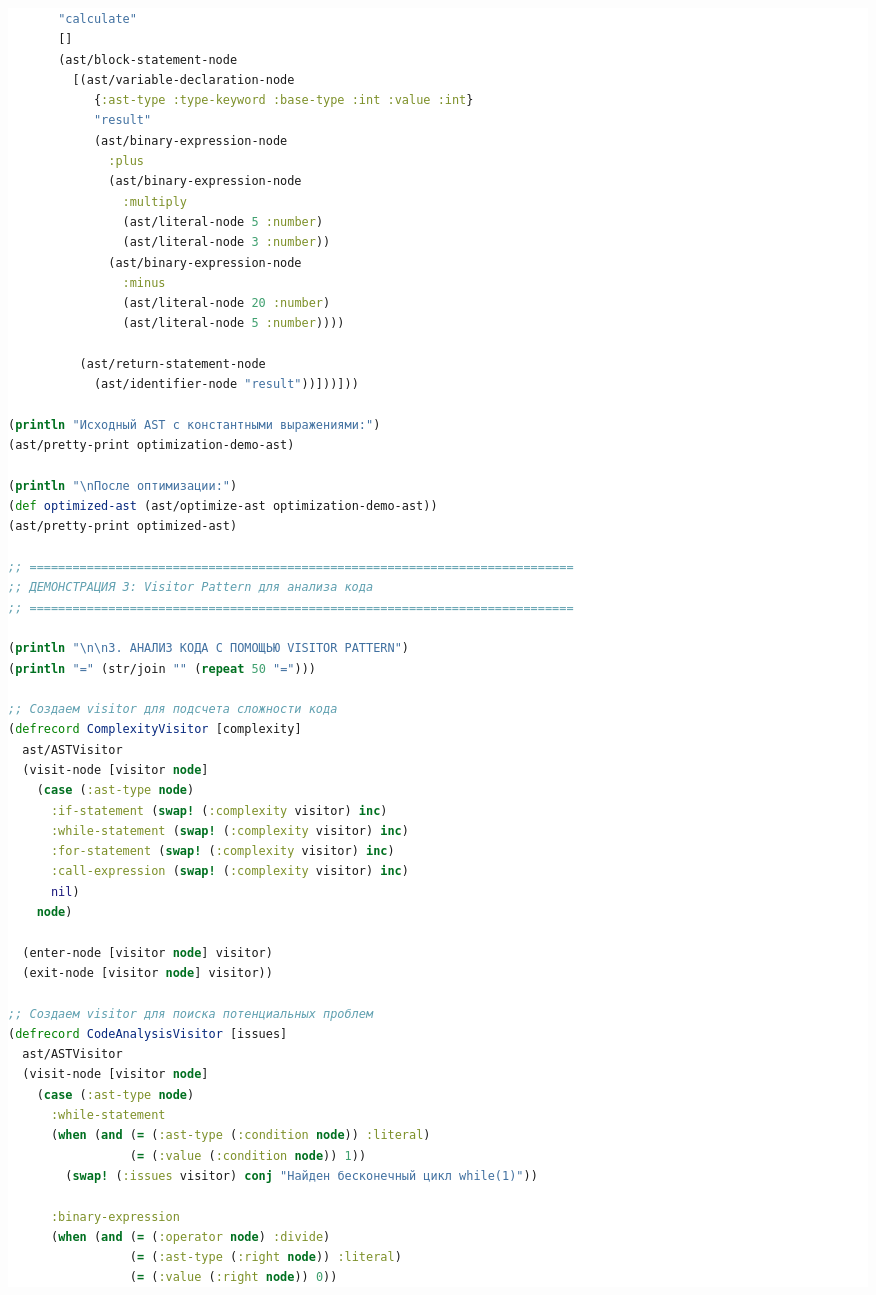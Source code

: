 ```clojure
       "calculate"
       []
       (ast/block-statement-node
         [(ast/variable-declaration-node
            {:ast-type :type-keyword :base-type :int :value :int}
            "result"
            (ast/binary-expression-node
              :plus
              (ast/binary-expression-node
                :multiply
                (ast/literal-node 5 :number)
                (ast/literal-node 3 :number))
              (ast/binary-expression-node
                :minus
                (ast/literal-node 20 :number)
                (ast/literal-node 5 :number))))
          
          (ast/return-statement-node
            (ast/identifier-node "result"))]))]))

(println "Исходный AST с константными выражениями:")
(ast/pretty-print optimization-demo-ast)

(println "\nПосле оптимизации:")
(def optimized-ast (ast/optimize-ast optimization-demo-ast))
(ast/pretty-print optimized-ast)

;; ============================================================================
;; ДЕМОНСТРАЦИЯ 3: Visitor Pattern для анализа кода
;; ============================================================================

(println "\n\n3. АНАЛИЗ КОДА С ПОМОЩЬЮ VISITOR PATTERN")
(println "=" (str/join "" (repeat 50 "=")))

;; Создаем visitor для подсчета сложности кода
(defrecord ComplexityVisitor [complexity]
  ast/ASTVisitor
  (visit-node [visitor node]
    (case (:ast-type node)
      :if-statement (swap! (:complexity visitor) inc)
      :while-statement (swap! (:complexity visitor) inc)
      :for-statement (swap! (:complexity visitor) inc)
      :call-expression (swap! (:complexity visitor) inc)
      nil)
    node)
  
  (enter-node [visitor node] visitor)
  (exit-node [visitor node] visitor))

;; Создаем visitor для поиска потенциальных проблем
(defrecord CodeAnalysisVisitor [issues]
  ast/ASTVisitor
  (visit-node [visitor node]
    (case (:ast-type node)
      :while-statement
      (when (and (= (:ast-type (:condition node)) :literal)
                 (= (:value (:condition node)) 1))
        (swap! (:issues visitor) conj "Найден бесконечный цикл while(1)"))
      
      :binary-expression
      (when (and (= (:operator node) :divide)
                 (= (:ast-type (:right node)) :literal)
                 (= (:value (:right node)) 0))
```